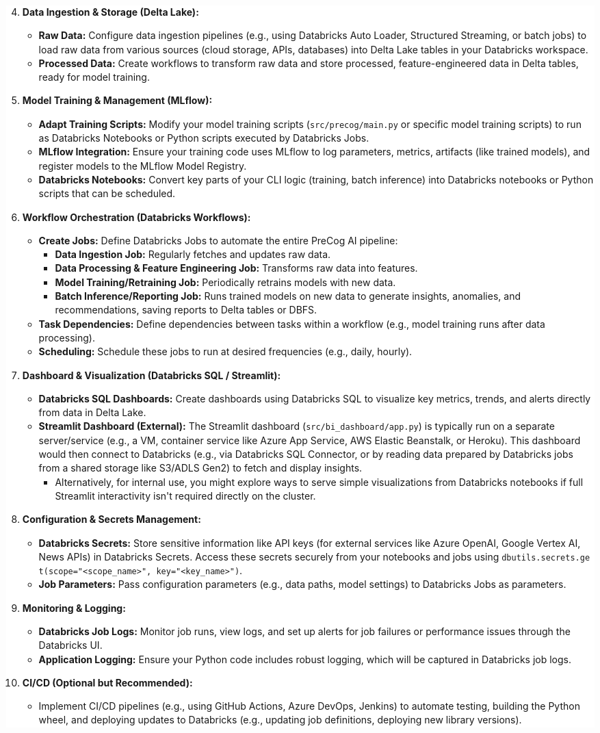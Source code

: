 4.  **Data Ingestion & Storage (Delta Lake):**
    *   **Raw Data:** Configure data ingestion pipelines (e.g., using Databricks Auto Loader, Structured Streaming, or batch jobs) to load raw data from various sources (cloud storage, APIs, databases) into Delta Lake tables in your Databricks workspace.
    *   **Processed Data:** Create workflows to transform raw data and store processed, feature-engineered data in Delta tables, ready for model training.

5.  **Model Training & Management (MLflow):**
    *   **Adapt Training Scripts:** Modify your model training scripts (`src/precog/main.py` or specific model training scripts) to run as Databricks Notebooks or Python scripts executed by Databricks Jobs.
    *   **MLflow Integration:** Ensure your training code uses MLflow to log parameters, metrics, artifacts (like trained models), and register models to the MLflow Model Registry.
    *   **Databricks Notebooks:** Convert key parts of your CLI logic (training, batch inference) into Databricks notebooks or Python scripts that can be scheduled.

6.  **Workflow Orchestration (Databricks Workflows):**
    *   **Create Jobs:** Define Databricks Jobs to automate the entire PreCog AI pipeline:
        *   **Data Ingestion Job:** Regularly fetches and updates raw data.
        *   **Data Processing & Feature Engineering Job:** Transforms raw data into features.
        *   **Model Training/Retraining Job:** Periodically retrains models with new data.
        *   **Batch Inference/Reporting Job:** Runs trained models on new data to generate insights, anomalies, and recommendations, saving reports to Delta tables or DBFS.
    *   **Task Dependencies:** Define dependencies between tasks within a workflow (e.g., model training runs after data processing).
    *   **Scheduling:** Schedule these jobs to run at desired frequencies (e.g., daily, hourly).

7.  **Dashboard & Visualization (Databricks SQL / Streamlit):**
    *   **Databricks SQL Dashboards:** Create dashboards using Databricks SQL to visualize key metrics, trends, and alerts directly from data in Delta Lake.
    *   **Streamlit Dashboard (External):** The Streamlit dashboard (`src/bi_dashboard/app.py`) is typically run on a separate server/service (e.g., a VM, container service like Azure App Service, AWS Elastic Beanstalk, or Heroku). This dashboard would then connect to Databricks (e.g., via Databricks SQL Connector, or by reading data prepared by Databricks jobs from a shared storage like S3/ADLS Gen2) to fetch and display insights.
        *   Alternatively, for internal use, you might explore ways to serve simple visualizations from Databricks notebooks if full Streamlit interactivity isn't required directly on the cluster.

8.  **Configuration & Secrets Management:**
    *   **Databricks Secrets:** Store sensitive information like API keys (for external services like Azure OpenAI, Google Vertex AI, News APIs) in Databricks Secrets. Access these secrets securely from your notebooks and jobs using `dbutils.secrets.get(scope="<scope_name>", key="<key_name>")`.
    *   **Job Parameters:** Pass configuration parameters (e.g., data paths, model settings) to Databricks Jobs as parameters.

9.  **Monitoring & Logging:**
    *   **Databricks Job Logs:** Monitor job runs, view logs, and set up alerts for job failures or performance issues through the Databricks UI.
    *   **Application Logging:** Ensure your Python code includes robust logging, which will be captured in Databricks job logs.

10. **CI/CD (Optional but Recommended):**
    *   Implement CI/CD pipelines (e.g., using GitHub Actions, Azure DevOps, Jenkins) to automate testing, building the Python wheel, and deploying updates to Databricks (e.g., updating job definitions, deploying new library versions).
